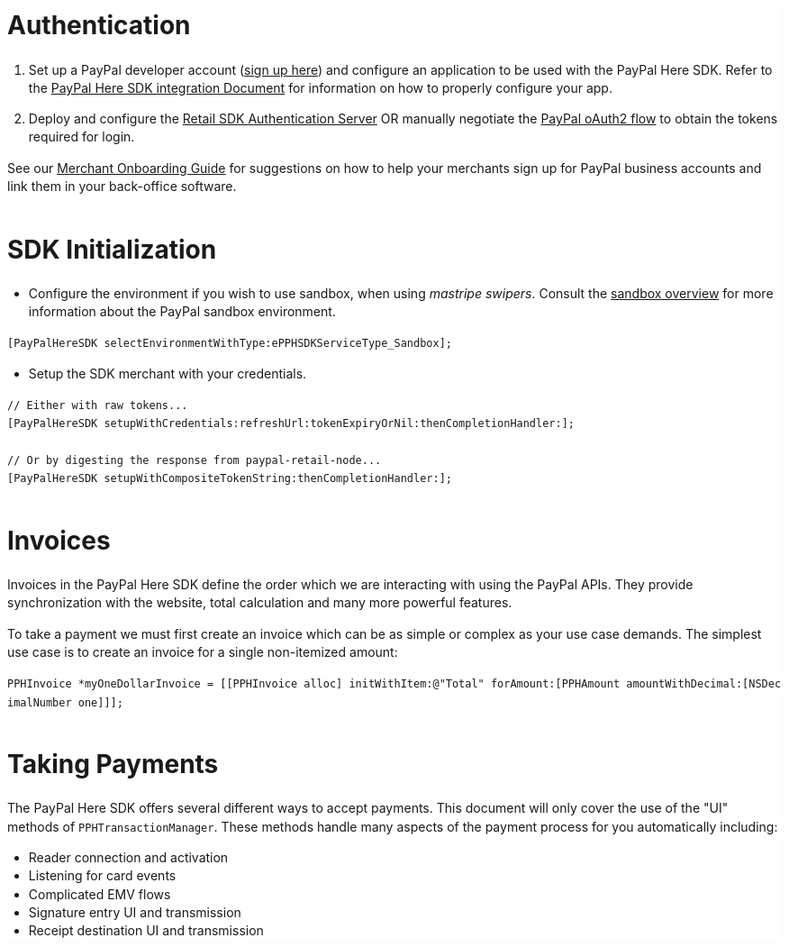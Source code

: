 Authentication
===============================

1. Set up a PayPal developer account ([sign up here](https://developer.paypal.com/developer/applications/)) and configure an application to be used with the PayPal Here SDK.  Refer to the [PayPal Here SDK integration Document](https://developer.paypal.com/docs/integration/paypal-here/) for information on how to properly configure your app.

2. Deploy and configure the [Retail SDK Authentication Server](https://github.com/djMax/paypal-retail-node) OR manually negotiate the [PayPal oAuth2 flow](https://developer.paypal.com/docs/integration/direct/paypal-oauth2/) to obtain the tokens required for login.

See our [Merchant Onboarding Guide](docs/Merchant%20Onboarding%20Guide.pdf) for suggestions on how to help your merchants sign up for PayPal business accounts and link them in your back-office software.

SDK Initialization
==================

* Configure the environment if you wish to use sandbox, when using _mastripe swipers_.  Consult the [sandbox overview](https://developer.paypal.com/docs/classic/lifecycle/sb_overview/) for more information about the PayPal sandbox environment.

```objc
[PayPalHereSDK selectEnvironmentWithType:ePPHSDKServiceType_Sandbox];
```

* Setup the SDK merchant with your credentials.

```objc
// Either with raw tokens...
[PayPalHereSDK setupWithCredentials:refreshUrl:tokenExpiryOrNil:thenCompletionHandler:];

// Or by digesting the response from paypal-retail-node...
[PayPalHereSDK setupWithCompositeTokenString:thenCompletionHandler:];
```

Invoices
================================

Invoices in the PayPal Here SDK define the order which we are interacting with using the PayPal APIs. They provide synchronization with the website, total calculation and many more powerful features.

To take a payment we must first create an invoice which can be as simple or complex as your use case demands. The simplest use case is to create an invoice for a single non-itemized amount:

```objc
PPHInvoice *myOneDollarInvoice = [[PPHInvoice alloc] initWithItem:@"Total" forAmount:[PPHAmount amountWithDecimal:[NSDecimalNumber one]]];
```

Taking Payments
================================

The PayPal Here SDK offers several different ways to accept payments. This document will only cover the use of the "UI" methods of `PPHTransactionManager`. These methods handle many aspects of the payment process for you automatically including:

* Reader connection and activation
* Listening for card events
* Complicated EMV flows
* Signature entry UI and transmission
* Receipt destination UI and transmission
